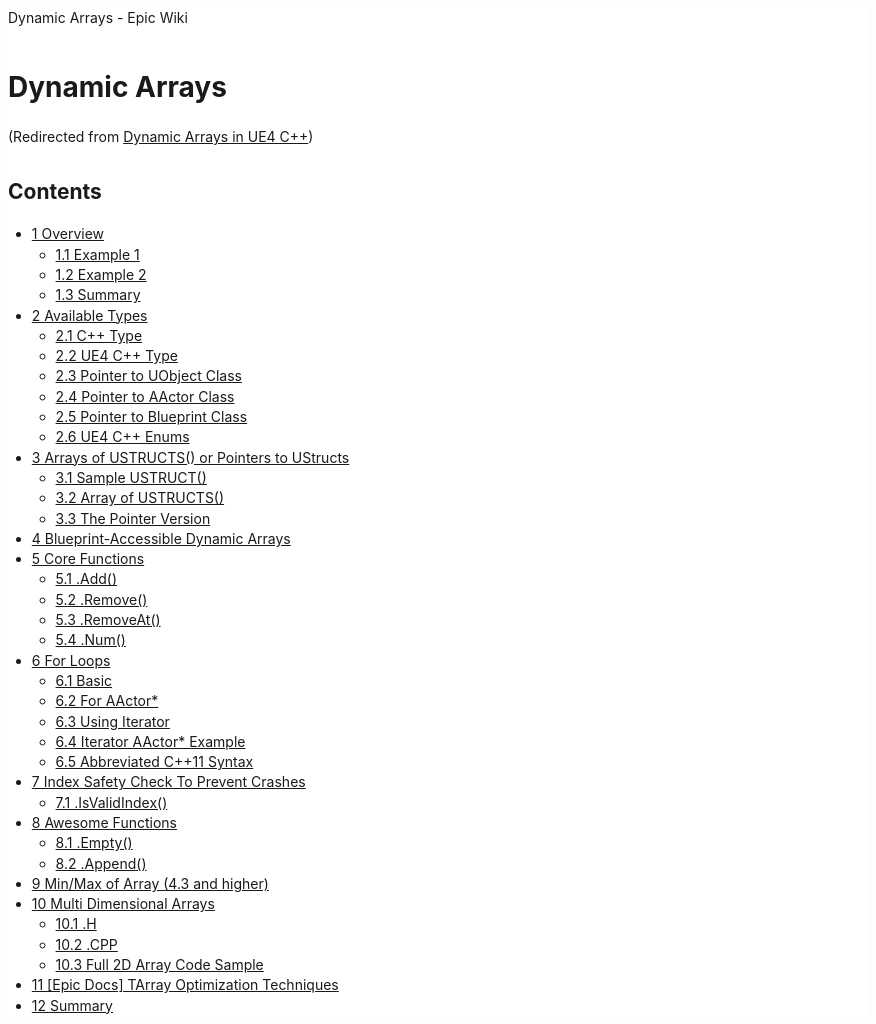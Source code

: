 Dynamic Arrays - Epic Wiki                     

Dynamic Arrays
==============

(Redirected from [Dynamic Arrays in UE4 C++](/index.php?title=Dynamic_Arrays_in_UE4_C%2B%2B&redirect=no "Dynamic Arrays in UE4 C++"))

Contents
--------

*   [1 Overview](#Overview)
    *   [1.1 Example 1](#Example_1)
    *   [1.2 Example 2](#Example_2)
    *   [1.3 Summary](#Summary)
*   [2 Available Types](#Available_Types)
    *   [2.1 C++ Type](#C.2B.2B_Type)
    *   [2.2 UE4 C++ Type](#UE4_C.2B.2B_Type)
    *   [2.3 Pointer to UObject Class](#Pointer_to_UObject_Class)
    *   [2.4 Pointer to AActor Class](#Pointer_to_AActor_Class)
    *   [2.5 Pointer to Blueprint Class](#Pointer_to_Blueprint_Class)
    *   [2.6 UE4 C++ Enums](#UE4_C.2B.2B_Enums)
*   [3 Arrays of USTRUCTS() or Pointers to UStructs](#Arrays_of_USTRUCTS.28.29_or_Pointers_to_UStructs)
    *   [3.1 Sample USTRUCT()](#Sample_USTRUCT.28.29)
    *   [3.2 Array of USTRUCTS()](#Array_of_USTRUCTS.28.29)
    *   [3.3 The Pointer Version](#The_Pointer_Version)
*   [4 Blueprint-Accessible Dynamic Arrays](#Blueprint-Accessible_Dynamic_Arrays)
*   [5 Core Functions](#Core_Functions)
    *   [5.1 .Add()](#.Add.28.29)
    *   [5.2 .Remove()](#.Remove.28.29)
    *   [5.3 .RemoveAt()](#.RemoveAt.28.29)
    *   [5.4 .Num()](#.Num.28.29)
*   [6 For Loops](#For_Loops)
    *   [6.1 Basic](#Basic)
    *   [6.2 For AActor\*](#For_AActor.2A)
    *   [6.3 Using Iterator](#Using_Iterator)
    *   [6.4 Iterator AActor\* Example](#Iterator_AActor.2A_Example)
    *   [6.5 Abbreviated C++11 Syntax](#Abbreviated_C.2B.2B11_Syntax)
*   [7 Index Safety Check To Prevent Crashes](#Index_Safety_Check_To_Prevent_Crashes)
    *   [7.1 .IsValidIndex()](#.IsValidIndex.28.29)
*   [8 Awesome Functions](#Awesome_Functions)
    *   [8.1 .Empty()](#.Empty.28.29)
    *   [8.2 .Append()](#.Append.28.29)
*   [9 Min/Max of Array (4.3 and higher)](#Min.2FMax_of_Array_.284.3_and_higher.29)
*   [10 Multi Dimensional Arrays](#Multi_Dimensional_Arrays)
    *   [10.1 .H](#.H)
    *   [10.2 .CPP](#.CPP)
    *   [10.3 Full 2D Array Code Sample](#Full_2D_Array_Code_Sample)
*   [11 \[Epic Docs\] TArray Optimization Techniques](#.5BEpic_Docs.5D_TArray_Optimization_Techniques)
*   [12 Summary](#Summary_2)
